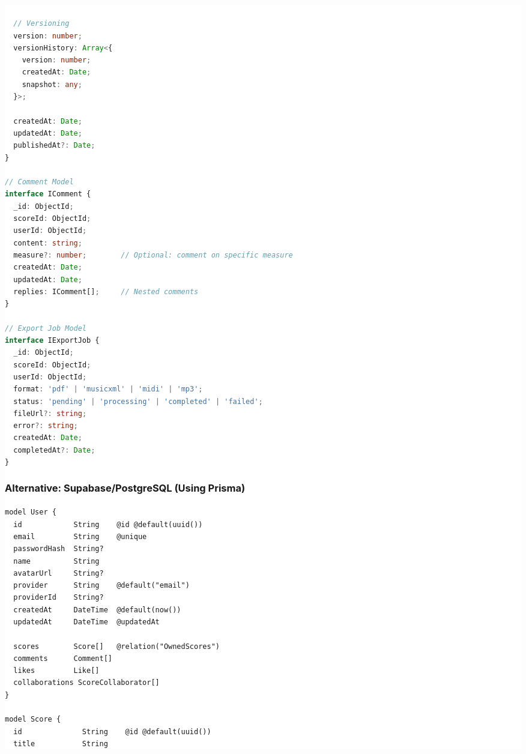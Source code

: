 ```typescript

  // Versioning
  version: number;
  versionHistory: Array<{
    version: number;
    createdAt: Date;
    snapshot: any;
  }>;

  createdAt: Date;
  updatedAt: Date;
  publishedAt?: Date;
}

// Comment Model
interface IComment {
  _id: ObjectId;
  scoreId: ObjectId;
  userId: ObjectId;
  content: string;
  measure?: number;        // Optional: comment on specific measure
  createdAt: Date;
  updatedAt: Date;
  replies: IComment[];     // Nested comments
}

// Export Job Model
interface IExportJob {
  _id: ObjectId;
  scoreId: ObjectId;
  userId: ObjectId;
  format: 'pdf' | 'musicxml' | 'midi' | 'mp3';
  status: 'pending' | 'processing' | 'completed' | 'failed';
  fileUrl?: string;
  error?: string;
  createdAt: Date;
  completedAt?: Date;
}
```

### Alternative: Supabase/PostgreSQL (Using Prisma)

```prisma
model User {
  id            String    @id @default(uuid())
  email         String    @unique
  passwordHash  String?
  name          String
  avatarUrl     String?
  provider      String    @default("email")
  providerId    String?
  createdAt     DateTime  @default(now())
  updatedAt     DateTime  @updatedAt

  scores        Score[]   @relation("OwnedScores")
  comments      Comment[]
  likes         Like[]
  collaborations ScoreCollaborator[]
}

model Score {
  id              String    @id @default(uuid())
  title           String
```
